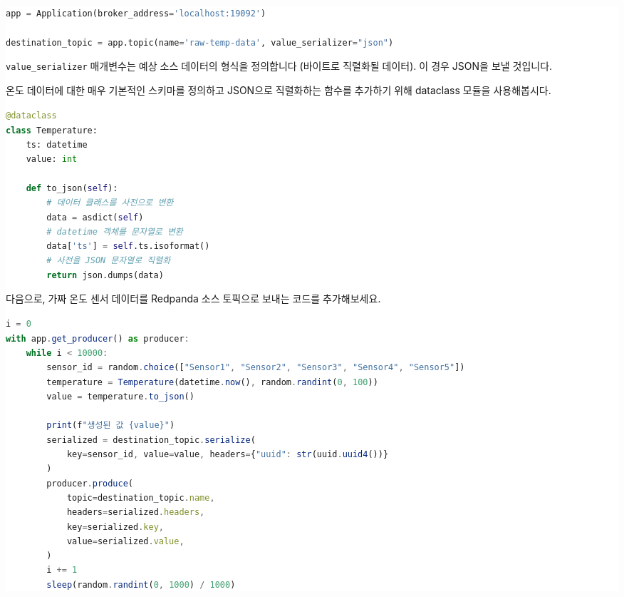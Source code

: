 <script>
     (adsbygoogle = window.adsbygoogle || []).push({});
</script>

```python
app = Application(broker_address='localhost:19092')

destination_topic = app.topic(name='raw-temp-data', value_serializer="json")
```

`value_serializer` 매개변수는 예상 소스 데이터의 형식을 정의합니다 (바이트로 직렬화될 데이터). 이 경우 JSON을 보낼 것입니다.

온도 데이터에 대한 매우 기본적인 스키마를 정의하고 JSON으로 직렬화하는 함수를 추가하기 위해 dataclass 모듈을 사용해봅시다.

```python
@dataclass
class Temperature:
    ts: datetime
    value: int

    def to_json(self):
        # 데이터 클래스를 사전으로 변환
        data = asdict(self)
        # datetime 객체를 문자열로 변환
        data['ts'] = self.ts.isoformat()
        # 사전을 JSON 문자열로 직렬화
        return json.dumps(data)
```



<ins class="adsbygoogle"
     style="display:block"
     data-ad-client="ca-pub-4877378276818686"
     data-ad-slot="1898504329"
     data-ad-format="auto"
     data-full-width-responsive="true"></ins>

<script>
     (adsbygoogle = window.adsbygoogle || []).push({});
</script>

다음으로, 가짜 온도 센서 데이터를 Redpanda 소스 토픽으로 보내는 코드를 추가해보세요.

```js
i = 0
with app.get_producer() as producer:
    while i < 10000:
        sensor_id = random.choice(["Sensor1", "Sensor2", "Sensor3", "Sensor4", "Sensor5"])
        temperature = Temperature(datetime.now(), random.randint(0, 100))
        value = temperature.to_json()

        print(f"생성된 값 {value}")
        serialized = destination_topic.serialize(
            key=sensor_id, value=value, headers={"uuid": str(uuid.uuid4())}
        )
        producer.produce(
            topic=destination_topic.name,
            headers=serialized.headers,
            key=serialized.key,
            value=serialized.value,
        )
        i += 1
        sleep(random.randint(0, 1000) / 1000)
```
